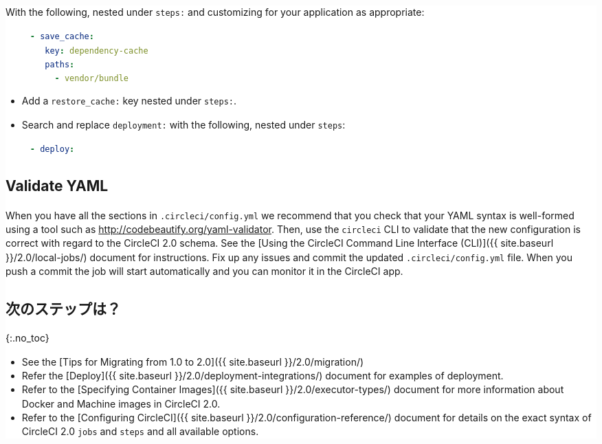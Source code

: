 With the following, nested under `steps:` and customizing for your application as appropriate:

```yaml
     - save_cache:
        key: dependency-cache
        paths:
          - vendor/bundle
```

- Add a `restore_cache:` key nested under `steps:`.

- Search and replace `deployment:` with the following, nested under `steps`:

```yaml
     - deploy:
```

## Validate YAML

When you have all the sections in `.circleci/config.yml` we recommend that you check that your YAML syntax is well-formed using a tool such as <http://codebeautify.org/yaml-validator>. Then, use the `circleci` CLI to validate that the new configuration is correct with regard to the CircleCI 2.0 schema. See the [Using the CircleCI Command Line Interface (CLI)]({{ site.baseurl }}/2.0/local-jobs/) document for instructions. Fix up any issues and commit the updated `.circleci/config.yml` file. When you push a commit the job will start automatically and you can monitor it in the CircleCI app.

## 次のステップは？

{:.no_toc}

- See the [Tips for Migrating from 1.0 to 2.0]({{ site.baseurl }}/2.0/migration/)
- Refer the [Deploy]({{ site.baseurl }}/2.0/deployment-integrations/) document for examples of deployment.
- Refer to the [Specifying Container Images]({{ site.baseurl }}/2.0/executor-types/) document for more information about Docker and Machine images in CircleCI 2.0.
- Refer to the [Configuring CircleCI]({{ site.baseurl }}/2.0/configuration-reference/) document for details on the exact syntax of CircleCI 2.0 `jobs` and `steps` and all available options.